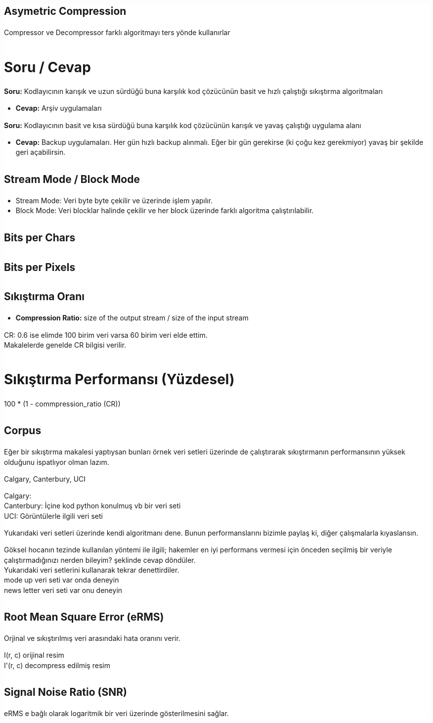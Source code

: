 ## Asymetric Compression
Compressor ve Decompressor farklı algoritmayı ters yönde kullanırlar

# Soru / Cevap

**Soru:** Kodlayıcının karışık ve uzun sürdüğü buna karşılık kod çözücünün basit ve hızlı çalıştığı sıkıştırma algoritmaları
* **Cevap:** Arşiv uygulamaları

**Soru:** Kodlayıcının basit ve kısa sürdüğü buna karşılık kod çözücünün karışık ve yavaş çalıştığı uygulama alanı
* **Cevap:** Backup uygulamaları. Her gün hızlı backup alınmalı. Eğer bir gün gerekirse (ki çoğu kez gerekmiyor) yavaş bir şekilde geri açabilirsin.

## Stream Mode / Block Mode
* Stream Mode: Veri byte byte çekilir ve üzerinde işlem yapılır.
* Block Mode:  Veri blocklar halinde çekilir ve her block üzerinde farklı algoritma çalıştırılabilir.

## Bits per Chars

## Bits per Pixels

## Sıkıştırma Oranı
* **Compression Ratio:** size of the output stream / size of the input stream

CR: 0.6 ise elimde 100 birim veri varsa 60 birim veri elde ettim.  
Makalelerde genelde CR bilgisi verilir.

# Sıkıştırma Performansı (Yüzdesel)
100 * (1 - commpression_ratio (CR))

## Corpus
Eğer bir sıkıştırma makalesi yaptıysan bunları örnek veri setleri üzerinde de çalıştırarak sıkıştırmanın performansının yüksek olduğunu ispatlıyor olman lazım.

Calgary, Canterbury, UCI

Calgary:  
Canterbury: İçine kod python konulmuş vb bir veri seti  
UCI: Görüntülerle ilgili veri seti

Yukarıdaki veri setleri üzerinde kendi algoritmanı dene. Bunun performanslarını bizimle paylaş ki, diğer çalışmalarla kıyaslansın.

Göksel hocanın tezinde kullanılan yöntemi ile ilgili; hakemler en iyi performans vermesi için önceden seçilmiş bir veriyle çalıştırmadığınızı nerden bileyim? şeklinde cevap döndüler.  
Yukarıdaki veri setlerini kullanarak tekrar denettirdiler.  
mode up veri seti var onda deneyin  
news letter veri seti var onu deneyin  

## Root Mean Square Error (eRMS)
Orjinal ve sıkıştırılmış veri arasındaki hata oranını verir.

I(r, c) orijinal resim  
I'(r, c) decompress edilmiş resim

## Signal Noise Ratio (SNR)

eRMS e bağlı olarak logaritmik bir veri üzerinde gösterilmesini sağlar.
